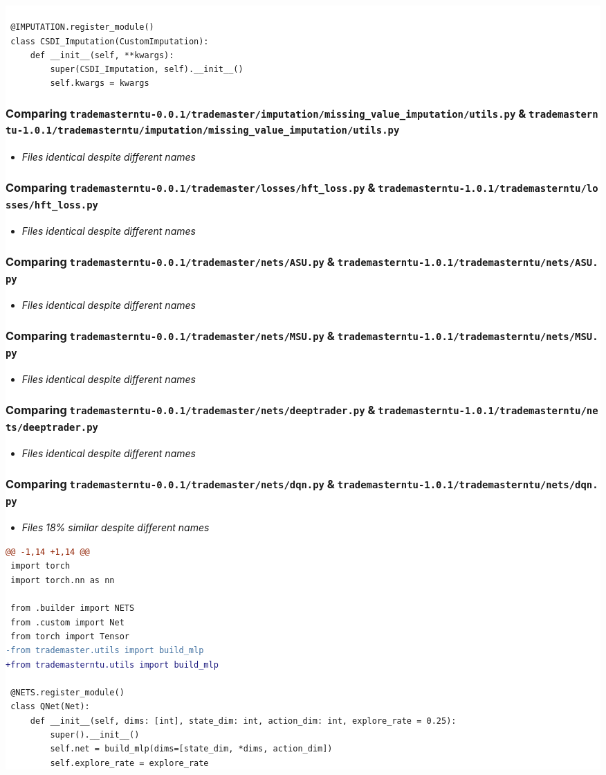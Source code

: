 ```diff
 
 @IMPUTATION.register_module()
 class CSDI_Imputation(CustomImputation):
     def __init__(self, **kwargs):
         super(CSDI_Imputation, self).__init__()
         self.kwargs = kwargs
```

### Comparing `trademasterntu-0.0.1/trademaster/imputation/missing_value_imputation/utils.py` & `trademasterntu-1.0.1/trademasterntu/imputation/missing_value_imputation/utils.py`

 * *Files identical despite different names*

### Comparing `trademasterntu-0.0.1/trademaster/losses/hft_loss.py` & `trademasterntu-1.0.1/trademasterntu/losses/hft_loss.py`

 * *Files identical despite different names*

### Comparing `trademasterntu-0.0.1/trademaster/nets/ASU.py` & `trademasterntu-1.0.1/trademasterntu/nets/ASU.py`

 * *Files identical despite different names*

### Comparing `trademasterntu-0.0.1/trademaster/nets/MSU.py` & `trademasterntu-1.0.1/trademasterntu/nets/MSU.py`

 * *Files identical despite different names*

### Comparing `trademasterntu-0.0.1/trademaster/nets/deeptrader.py` & `trademasterntu-1.0.1/trademasterntu/nets/deeptrader.py`

 * *Files identical despite different names*

### Comparing `trademasterntu-0.0.1/trademaster/nets/dqn.py` & `trademasterntu-1.0.1/trademasterntu/nets/dqn.py`

 * *Files 18% similar despite different names*

```diff
@@ -1,14 +1,14 @@
 import torch
 import torch.nn as nn
 
 from .builder import NETS
 from .custom import Net
 from torch import Tensor
-from trademaster.utils import build_mlp
+from trademasterntu.utils import build_mlp
 
 @NETS.register_module()
 class QNet(Net):
     def __init__(self, dims: [int], state_dim: int, action_dim: int, explore_rate = 0.25):
         super().__init__()
         self.net = build_mlp(dims=[state_dim, *dims, action_dim])
         self.explore_rate = explore_rate
```
